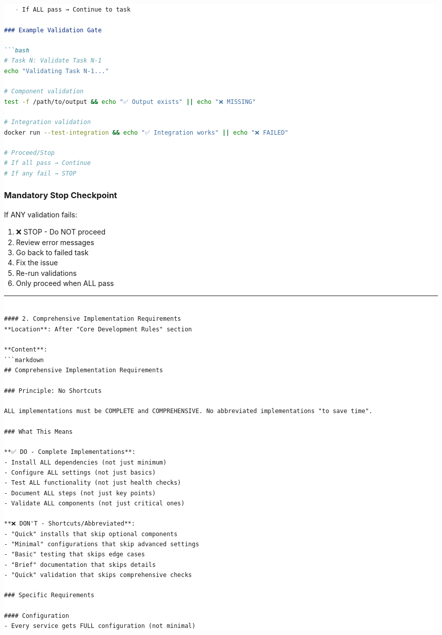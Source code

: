 ```markdown
   - If ALL pass → Continue to task

### Example Validation Gate

```bash
# Task N: Validate Task N-1
echo "Validating Task N-1..."

# Component validation
test -f /path/to/output && echo "✅ Output exists" || echo "❌ MISSING"

# Integration validation  
docker run --test-integration && echo "✅ Integration works" || echo "❌ FAILED"

# Proceed/Stop
# If all pass → Continue
# If any fail → STOP
```

### Mandatory Stop Checkpoint

If ANY validation fails:
1. ❌ STOP - Do NOT proceed
2. Review error messages
3. Go back to failed task
4. Fix the issue
5. Re-run validations
6. Only proceed when ALL pass

---
```

#### 2. Comprehensive Implementation Requirements
**Location**: After "Core Development Rules" section

**Content**:
```markdown
## Comprehensive Implementation Requirements

### Principle: No Shortcuts

ALL implementations must be COMPLETE and COMPREHENSIVE. No abbreviated implementations "to save time".

### What This Means

**✅ DO - Complete Implementations**:
- Install ALL dependencies (not just minimum)
- Configure ALL settings (not just basics)
- Test ALL functionality (not just health checks)
- Document ALL steps (not just key points)
- Validate ALL components (not just critical ones)

**❌ DON'T - Shortcuts/Abbreviated**:
- "Quick" installs that skip optional components
- "Minimal" configurations that skip advanced settings
- "Basic" testing that skips edge cases
- "Brief" documentation that skips details
- "Quick" validation that skips comprehensive checks

### Specific Requirements

#### Configuration
- Every service gets FULL configuration (not minimal)
```